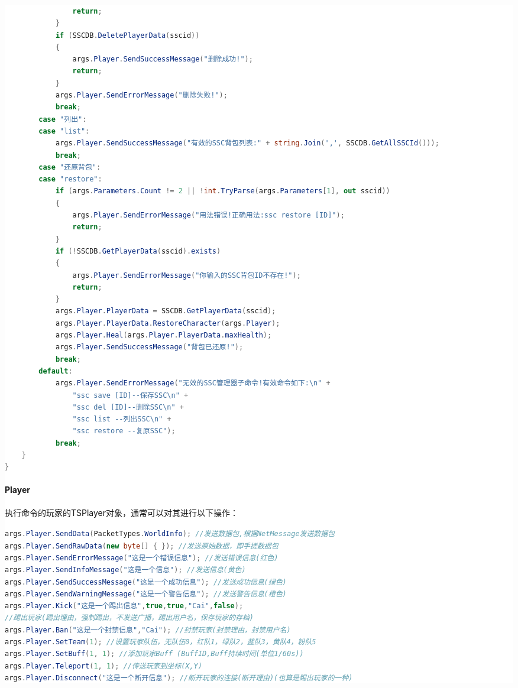 ```csharp
                return;
            }
            if (SSCDB.DeletePlayerData(sscid))
            {
                args.Player.SendSuccessMessage("删除成功!");
                return;
            }
            args.Player.SendErrorMessage("删除失败!");
            break;
        case "列出":
        case "list":
            args.Player.SendSuccessMessage("有效的SSC背包列表:" + string.Join(',', SSCDB.GetAllSSCId()));
            break;
        case "还原背包":
        case "restore":
            if (args.Parameters.Count != 2 || !int.TryParse(args.Parameters[1], out sscid))
            {
                args.Player.SendErrorMessage("用法错误!正确用法:ssc restore [ID]");
                return;
            }
            if (!SSCDB.GetPlayerData(sscid).exists)
            {
                args.Player.SendErrorMessage("你输入的SSC背包ID不存在!");
                return;
            }
            args.Player.PlayerData = SSCDB.GetPlayerData(sscid);
            args.Player.PlayerData.RestoreCharacter(args.Player);
            args.Player.Heal(args.Player.PlayerData.maxHealth);
            args.Player.SendSuccessMessage("背包已还原!");
            break;
        default:
            args.Player.SendErrorMessage("无效的SSC管理器子命令!有效命令如下:\n" +
                "ssc save [ID]--保存SSC\n" +
                "ssc del [ID]--删除SSC\n" +
                "ssc list --列出SSC\n" +
                "ssc restore --复原SSC");
            break;
    }
}
```







#### **Player**​

执行命令的玩家的TSPlayer对象，通常可以对其进行以下操作：  



```csharp
args.Player.SendData(PacketTypes.WorldInfo); //发送数据包,根据NetMessage发送数据包
args.Player.SendRawData(new byte[] { }); //发送原始数据，即手搓数据包
args.Player.SendErrorMessage("这是一个错误信息"); //发送错误信息(红色)
args.Player.SendInfoMessage("这是一个信息"); //发送信息(黄色)
args.Player.SendSuccessMessage("这是一个成功信息"); //发送成功信息(绿色)
args.Player.SendWarningMessage("这是一个警告信息"); //发送警告信息(橙色)
args.Player.Kick("这是一个踢出信息",true,true,"Cai",false);
//踢出玩家(踢出理由，强制踢出，不发送广播，踢出用户名，保存玩家的存档)
args.Player.Ban("这是一个封禁信息","Cai"); //封禁玩家(封禁理由，封禁用户名)
args.Player.SetTeam(1); //设置玩家队伍，无队伍0，红队1，绿队2，蓝队3，黄队4，粉队5
args.Player.SetBuff(1, 1); //添加玩家Buff (BuffID,Buff持续时间(单位1/60s))
args.Player.Teleport(1, 1); //传送玩家到坐标(X,Y)
args.Player.Disconnect("这是一个断开信息"); //断开玩家的连接(断开理由)(也算是踢出玩家的一种)
```